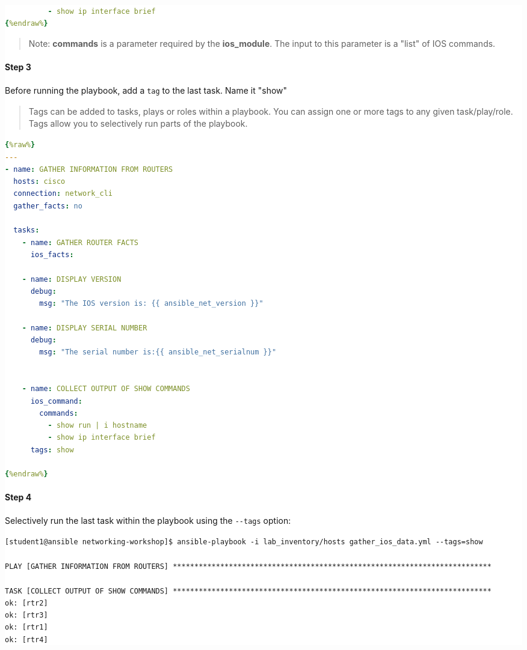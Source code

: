 ``` yaml
          - show ip interface brief
{%endraw%}
```

> Note: **commands** is a parameter required by the **ios_module**. The input to this parameter is a "list" of IOS commands.



#### Step 3

Before running the playbook, add a `tag` to the last task. Name it "show"

> Tags can be added to tasks, plays or roles within a playbook. You can assign one or more tags to any given task/play/role. Tags allow you to selectively run parts of the playbook.





``` yaml
{%raw%}
---
- name: GATHER INFORMATION FROM ROUTERS
  hosts: cisco
  connection: network_cli
  gather_facts: no

  tasks:
    - name: GATHER ROUTER FACTS
      ios_facts:

    - name: DISPLAY VERSION
      debug:
        msg: "The IOS version is: {{ ansible_net_version }}"

    - name: DISPLAY SERIAL NUMBER
      debug:
        msg: "The serial number is:{{ ansible_net_serialnum }}"


    - name: COLLECT OUTPUT OF SHOW COMMANDS
      ios_command:
        commands:
          - show run | i hostname
          - show ip interface brief
      tags: show

{%endraw%}
```


#### Step 4

Selectively run the last task within the playbook using the `--tags` option:

```
[student1@ansible networking-workshop]$ ansible-playbook -i lab_inventory/hosts gather_ios_data.yml --tags=show

PLAY [GATHER INFORMATION FROM ROUTERS] **************************************************************************

TASK [COLLECT OUTPUT OF SHOW COMMANDS] **************************************************************************
ok: [rtr2]
ok: [rtr3]
ok: [rtr1]
ok: [rtr4]
```